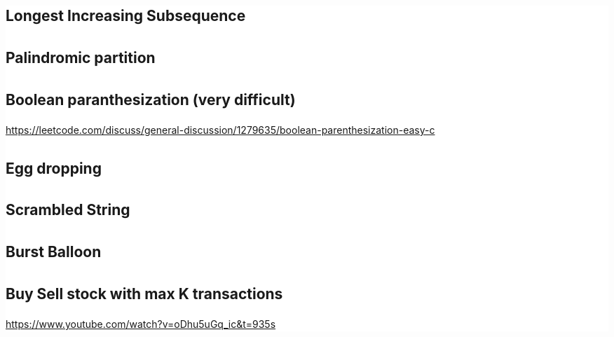 ## Longest Increasing Subsequence

## Palindromic partition

## Boolean paranthesization  (very difficult)

https://leetcode.com/discuss/general-discussion/1279635/boolean-parenthesization-easy-c

## Egg dropping

## Scrambled String

## Burst Balloon

## Buy Sell stock with max K transactions 

https://www.youtube.com/watch?v=oDhu5uGq_ic&t=935s